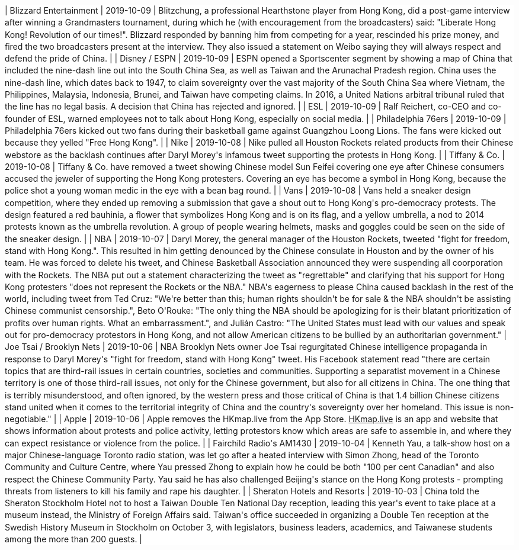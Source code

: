 | Blizzard Entertainment | 2019-10-09 | Blitzchung, a professional Hearthstone player from Hong Kong, did a post-game interview after winning a Grandmasters tournament, during which he (with encouragement from the broadcasters) said: "Liberate Hong Kong! Revolution of our times!". Blizzard responded by banning him from competing for a year, rescinded his prize money, and fired the two broadcasters present at the interview. They also issued a statement on Weibo saying they will always respect and defend the pride of China. |
| Disney / ESPN | 2019-10-09 | ESPN opened a Sportscenter segment by showing a map of China that included the nine-dash line out into the South China Sea, as well as Taiwan and the Arunachal Pradesh region. China uses the nine-dash line, which dates back to 1947, to claim sovereignty over the vast majority of the South China Sea where Vietnam, the Philippines, Malaysia, Indonesia, Brunei, and Taiwan have competing claims. In 2016, a United Nations arbitral tribunal ruled that the line has no legal basis. A decision that China has rejected and ignored. |
| ESL | 2019-10-09 | Ralf Reichert, co-CEO and co-founder of ESL, warned employees not to talk about Hong Kong, especially on social media. |
| Philadelphia 76ers | 2019-10-09 | Philadelphia 76ers kicked out two fans during their basketball game against Guangzhou Loong Lions. The fans were kicked out because they yelled "Free Hong Kong". |
| Nike | 2019-10-08 | Nike pulled all Houston Rockets related products from their Chinese webstore as the backlash continues after Daryl Morey's infamous tweet supporting the protests in Hong Kong. |
| Tiffany & Co. | 2019-10-08 | Tiffany & Co. have removed a tweet showing Chinese model Sun Feifei covering one eye after Chinese consumers accused the jeweler of supporting the Hong Kong protesters. Covering an eye has become a symbol in Hong Kong, because the police shot a young woman medic in the eye with a bean bag round. |
| Vans | 2019-10-08 | Vans held a sneaker design competition, where they ended up removing a submission that gave a shout out to Hong Kong's pro-democracy protests. The design featured a red bauhinia, a flower that symbolizes Hong Kong and is on its flag, and a yellow umbrella, a nod to 2014 protests known as the umbrella revolution. A group of people wearing helmets, masks and goggles could be seen on the side of the sneaker design. |
| NBA | 2019-10-07 | Daryl Morey, the general manager of the Houston Rockets, tweeted "fight for freedom, stand with Hong Kong.". This resulted in him getting denounced by the Chinese consulate in Houston and by the owner of his team. He was forced to delete his tweet, and Chinese Basketball Association announced they were suspending all coorporation with the Rockets. The NBA put out a statement characterizing the tweet as "regrettable" and clarifying that his support for Hong Kong protesters "does not represent the Rockets or the NBA." NBA's eagerness to please China caused backlash in the rest of the world, including tweet from Ted Cruz: "We're better than this; human rights shouldn't be for sale & the NBA shouldn't be assisting Chinese communist censorship.", Beto O'Rouke: "The only thing the NBA should be apologizing for is their blatant prioritization of profits over human rights. What an embarrassment.", and Julián Castro: "The United States must lead with our values and speak out for pro-democracy protestors in Hong Kong, and not allow American citizens to be bullied by an authoritarian government."
| Joe Tsai / Brooklyn Nets | 2019-10-06 | NBA Brooklyn Nets owner Joe Tsai regurgitated Chinese intelligence propaganda in response to Daryl Morey's "fight for freedom, stand with Hong Kong" tweet. His Facebook statement read "there are certain topics that are third-rail issues in certain countries, societies and communities. Supporting a separatist movement in a Chinese territory is one of those third-rail issues, not only for the Chinese government, but also for all citizens in China. The one thing that is terribly misunderstood, and often ignored, by the western press and those critical of China is that 1.4 billion Chinese citizens stand united when it comes to the territorial integrity of China and the country's sovereignty over her homeland. This issue is non-negotiable." |
| Apple | 2019-10-06 | Apple removes the HKmap.live from the App Store. [HKmap.live](https://HKmap.live) is an app and website that shows information about protests and police activity, letting protestors know which areas are safe to assemble in, and where they can expect resistance or violence from the police. |
| Fairchild Radio's AM1430 | 2019-10-04 | Kenneth Yau, a talk-show host on a major Chinese-language Toronto radio station, was let go after a heated interview with Simon Zhong, head of the Toronto Community and Culture Centre, where Yau pressed Zhong to explain how he could be both "100 per cent Canadian" and also respect the Chinese Community Party. Yau said he has also challenged Beijing's stance on the Hong Kong protests - prompting threats from listeners to kill his family and rape his daughter. |
| Sheraton Hotels and Resorts | 2019-10-03 | China told the Sheraton Stockholm Hotel not to host a Taiwan Double Ten National Day reception, leading this year's event to take place at a museum instead, the Ministry of Foreign Affairs said. Taiwan's office succeeded in organizing a Double Ten reception at the Swedish History Museum in Stockholm on October 3, with legislators, business leaders, academics, and Taiwanese students among the more than 200 guests. |
